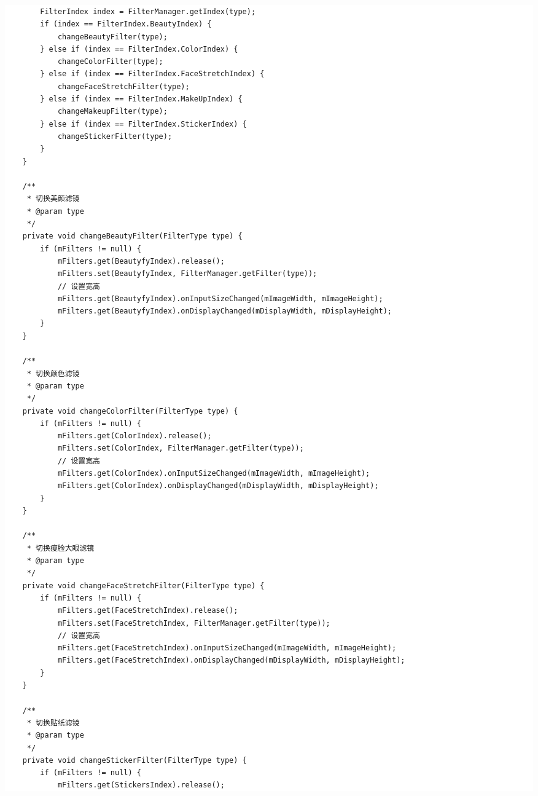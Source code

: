 ```
        FilterIndex index = FilterManager.getIndex(type);
        if (index == FilterIndex.BeautyIndex) {
            changeBeautyFilter(type);
        } else if (index == FilterIndex.ColorIndex) {
            changeColorFilter(type);
        } else if (index == FilterIndex.FaceStretchIndex) {
            changeFaceStretchFilter(type);
        } else if (index == FilterIndex.MakeUpIndex) {
            changeMakeupFilter(type);
        } else if (index == FilterIndex.StickerIndex) {
            changeStickerFilter(type);
        }
    }

    /**
     * 切换美颜滤镜
     * @param type
     */
    private void changeBeautyFilter(FilterType type) {
        if (mFilters != null) {
            mFilters.get(BeautyfyIndex).release();
            mFilters.set(BeautyfyIndex, FilterManager.getFilter(type));
            // 设置宽高
            mFilters.get(BeautyfyIndex).onInputSizeChanged(mImageWidth, mImageHeight);
            mFilters.get(BeautyfyIndex).onDisplayChanged(mDisplayWidth, mDisplayHeight);
        }
    }

    /**
     * 切换颜色滤镜
     * @param type
     */
    private void changeColorFilter(FilterType type) {
        if (mFilters != null) {
            mFilters.get(ColorIndex).release();
            mFilters.set(ColorIndex, FilterManager.getFilter(type));
            // 设置宽高
            mFilters.get(ColorIndex).onInputSizeChanged(mImageWidth, mImageHeight);
            mFilters.get(ColorIndex).onDisplayChanged(mDisplayWidth, mDisplayHeight);
        }
    }

    /**
     * 切换瘦脸大眼滤镜
     * @param type
     */
    private void changeFaceStretchFilter(FilterType type) {
        if (mFilters != null) {
            mFilters.get(FaceStretchIndex).release();
            mFilters.set(FaceStretchIndex, FilterManager.getFilter(type));
            // 设置宽高
            mFilters.get(FaceStretchIndex).onInputSizeChanged(mImageWidth, mImageHeight);
            mFilters.get(FaceStretchIndex).onDisplayChanged(mDisplayWidth, mDisplayHeight);
        }
    }

    /**
     * 切换贴纸滤镜
     * @param type
     */
    private void changeStickerFilter(FilterType type) {
        if (mFilters != null) {
            mFilters.get(StickersIndex).release();
```